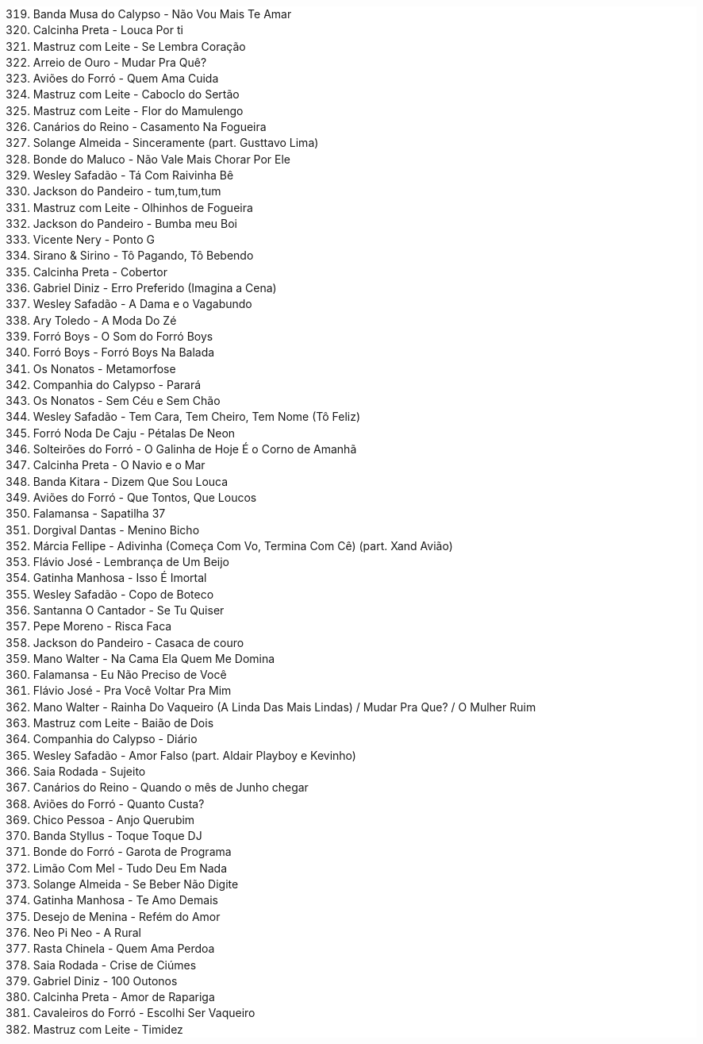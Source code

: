319. Banda Musa do Calypso - Não Vou Mais Te Amar
320. Calcinha Preta - Louca Por ti
321. Mastruz com Leite - Se Lembra Coração
322. Arreio de Ouro - Mudar Pra Quê?
323. Aviões do Forró - Quem Ama Cuida
324. Mastruz com Leite - Caboclo do Sertão
325. Mastruz com Leite - Flor do Mamulengo
326. Canários do Reino - Casamento Na Fogueira
327. Solange Almeida - Sinceramente (part. Gusttavo Lima)
328. Bonde do Maluco - Não Vale Mais Chorar Por Ele
329. Wesley Safadão - Tá Com Raivinha Bê
330. Jackson do Pandeiro - tum,tum,tum
331. Mastruz com Leite - Olhinhos de Fogueira
332. Jackson do Pandeiro - Bumba meu Boi
333. Vicente Nery - Ponto G
334. Sirano &amp; Sirino - Tô Pagando, Tô Bebendo
335. Calcinha Preta - Cobertor
336. Gabriel Diniz - Erro Preferido (Imagina a Cena)
337. Wesley Safadão - A Dama e o Vagabundo
338. Ary Toledo - A Moda Do Zé
339. Forró Boys - O Som do Forró Boys
340. Forró Boys - Forró Boys Na Balada
341. Os Nonatos - Metamorfose
342. Companhia do Calypso - Parará
343. Os Nonatos - Sem Céu e Sem Chão
344. Wesley Safadão - Tem Cara, Tem Cheiro, Tem Nome (Tô Feliz)
345. Forró Noda De Caju - Pétalas De Neon
346. Solteirões do Forró - O Galinha de Hoje É o Corno de Amanhã
347. Calcinha Preta - O Navio e o Mar
348. Banda Kitara - Dizem Que Sou Louca
349. Aviões do Forró - Que Tontos, Que Loucos
350. Falamansa - Sapatilha 37
351. Dorgival Dantas - Menino Bicho
352. Márcia Fellipe - Adivinha (Começa Com Vo, Termina Com Cê) (part. Xand Avião)
353. Flávio José - Lembrança de Um Beijo
354. Gatinha Manhosa - Isso É Imortal
355. Wesley Safadão - Copo de Boteco
356. Santanna O Cantador - Se Tu Quiser
357. Pepe Moreno - Risca Faca
358. Jackson do Pandeiro - Casaca de couro
359. Mano Walter - Na Cama Ela Quem Me Domina
360. Falamansa - Eu Não Preciso de Você
361. Flávio José - Pra Você Voltar Pra Mim
362. Mano Walter - Rainha Do Vaqueiro (A Linda Das Mais Lindas) / Mudar Pra Que? / O Mulher Ruim
363. Mastruz com Leite - Baião de Dois
364. Companhia do Calypso - Diário
365. Wesley Safadão - Amor Falso (part. Aldair Playboy e Kevinho)
366. Saia Rodada - Sujeito
367. Canários do Reino - Quando o mês de Junho chegar
368. Aviões do Forró - Quanto Custa?
369. Chico Pessoa - Anjo Querubim
370. Banda Styllus - Toque Toque DJ
371. Bonde do Forró - Garota de Programa
372. Limão Com Mel - Tudo Deu Em Nada
373. Solange Almeida - Se Beber Não Digite
374. Gatinha Manhosa - Te Amo Demais
375. Desejo de Menina - Refém do Amor
376. Neo Pi Neo - A Rural
377. Rasta Chinela - Quem Ama Perdoa
378. Saia Rodada - Crise de Ciúmes
379. Gabriel Diniz - 100 Outonos
380. Calcinha Preta - Amor de Rapariga
381. Cavaleiros do Forró - Escolhi Ser Vaqueiro
382. Mastruz com Leite - Timidez